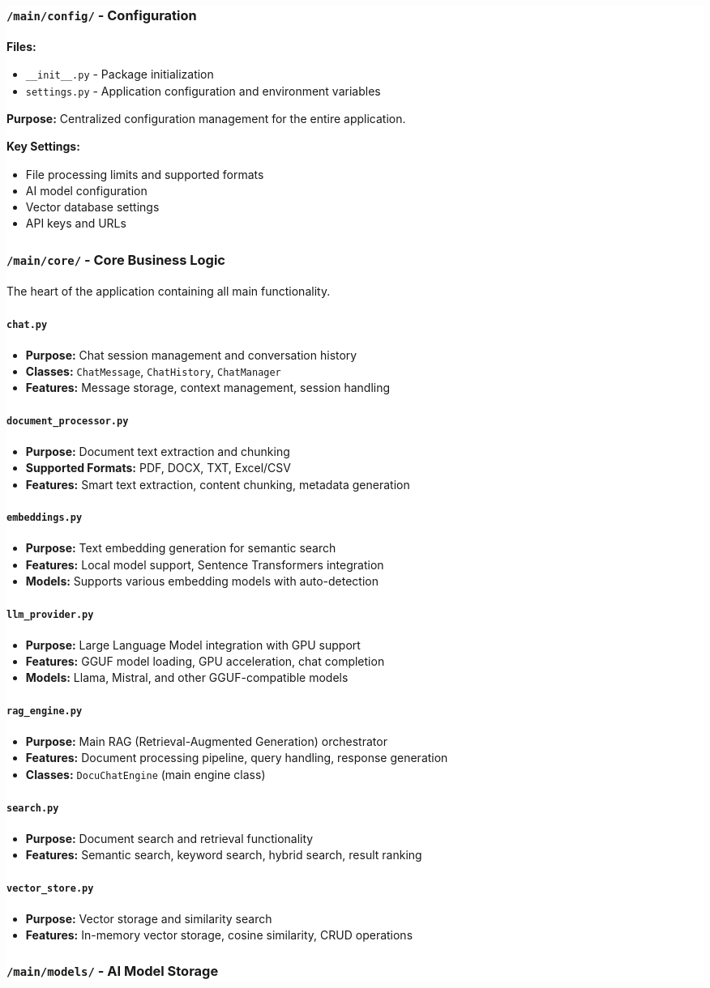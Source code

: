 ### `/main/config/` - Configuration

**Files:**
- `__init__.py` - Package initialization
- `settings.py` - Application configuration and environment variables

**Purpose:** Centralized configuration management for the entire application.

**Key Settings:**
- File processing limits and supported formats
- AI model configuration
- Vector database settings
- API keys and URLs

### `/main/core/` - Core Business Logic

The heart of the application containing all main functionality.

#### `chat.py`
- **Purpose:** Chat session management and conversation history
- **Classes:** `ChatMessage`, `ChatHistory`, `ChatManager`
- **Features:** Message storage, context management, session handling

#### `document_processor.py`
- **Purpose:** Document text extraction and chunking
- **Supported Formats:** PDF, DOCX, TXT, Excel/CSV
- **Features:** Smart text extraction, content chunking, metadata generation

#### `embeddings.py`
- **Purpose:** Text embedding generation for semantic search
- **Features:** Local model support, Sentence Transformers integration
- **Models:** Supports various embedding models with auto-detection

#### `llm_provider.py`
- **Purpose:** Large Language Model integration with GPU support
- **Features:** GGUF model loading, GPU acceleration, chat completion
- **Models:** Llama, Mistral, and other GGUF-compatible models

#### `rag_engine.py`
- **Purpose:** Main RAG (Retrieval-Augmented Generation) orchestrator
- **Features:** Document processing pipeline, query handling, response generation
- **Classes:** `DocuChatEngine` (main engine class)

#### `search.py`
- **Purpose:** Document search and retrieval functionality
- **Features:** Semantic search, keyword search, hybrid search, result ranking

#### `vector_store.py`
- **Purpose:** Vector storage and similarity search
- **Features:** In-memory vector storage, cosine similarity, CRUD operations

### `/main/models/` - AI Model Storage
